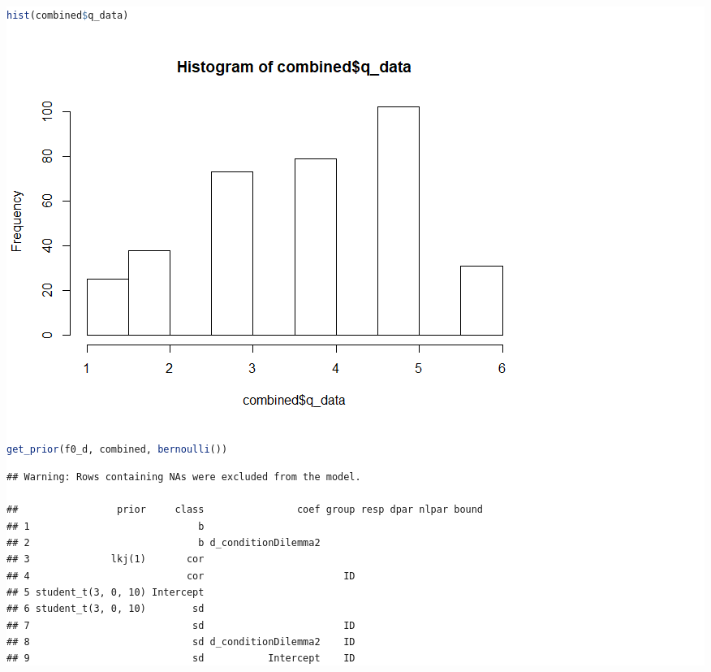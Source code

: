 ``` r
hist(combined$q_data)
```

![](analysis-SocCult-trying-cumulative-family-f1-removed_files/figure-markdown_github/Priors%20for%20the%20null%20models-3.png)

``` r
get_prior(f0_d, combined, bernoulli())
```

    ## Warning: Rows containing NAs were excluded from the model.

    ##                 prior     class                coef group resp dpar nlpar bound
    ## 1                             b                                                
    ## 2                             b d_conditionDilemma2                            
    ## 3              lkj(1)       cor                                                
    ## 4                           cor                        ID                      
    ## 5 student_t(3, 0, 10) Intercept                                                
    ## 6 student_t(3, 0, 10)        sd                                                
    ## 7                            sd                        ID                      
    ## 8                            sd d_conditionDilemma2    ID                      
    ## 9                            sd           Intercept    ID
